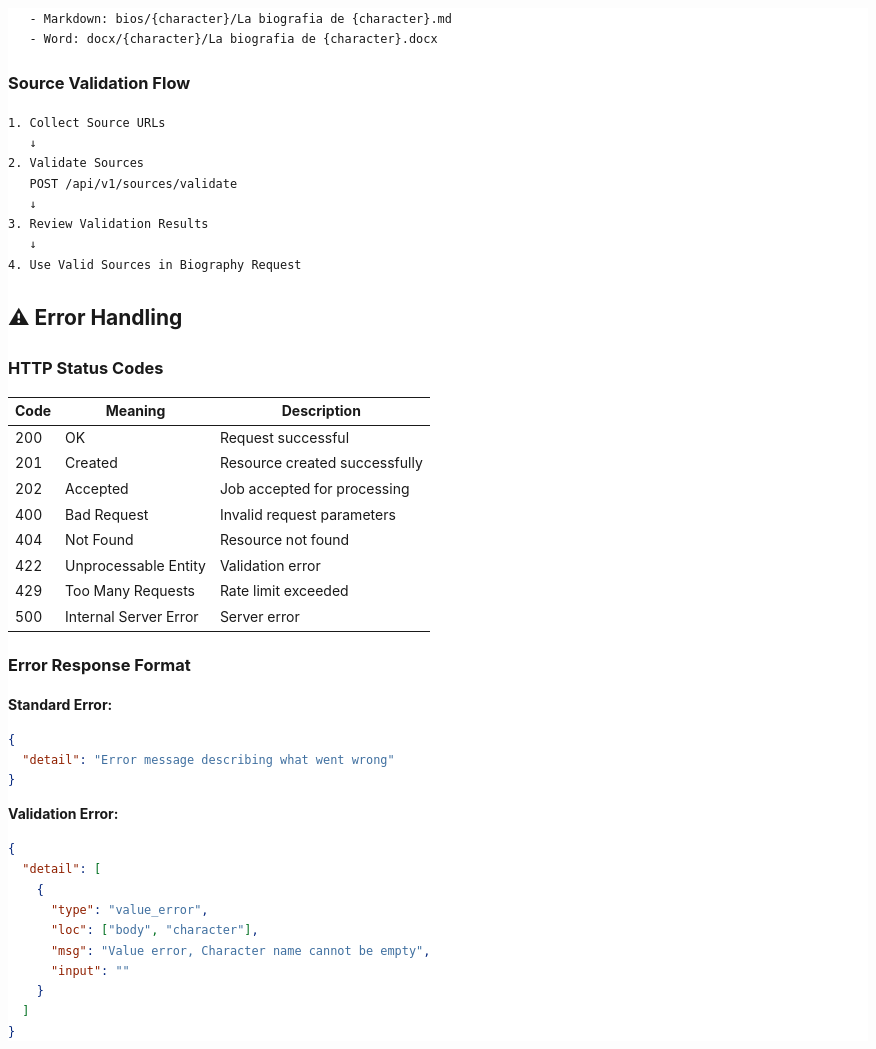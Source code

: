 ```
   - Markdown: bios/{character}/La biografia de {character}.md
   - Word: docx/{character}/La biografia de {character}.docx
```

### Source Validation Flow

```
1. Collect Source URLs
   ↓
2. Validate Sources
   POST /api/v1/sources/validate
   ↓
3. Review Validation Results
   ↓
4. Use Valid Sources in Biography Request
```

## ⚠️ Error Handling

### HTTP Status Codes

| Code | Meaning | Description |
|------|---------|-------------|
| 200 | OK | Request successful |
| 201 | Created | Resource created successfully |
| 202 | Accepted | Job accepted for processing |
| 400 | Bad Request | Invalid request parameters |
| 404 | Not Found | Resource not found |
| 422 | Unprocessable Entity | Validation error |
| 429 | Too Many Requests | Rate limit exceeded |
| 500 | Internal Server Error | Server error |

### Error Response Format

**Standard Error:**
```json
{
  "detail": "Error message describing what went wrong"
}
```

**Validation Error:**
```json
{
  "detail": [
    {
      "type": "value_error",
      "loc": ["body", "character"],
      "msg": "Value error, Character name cannot be empty",
      "input": ""
    }
  ]
}
```
